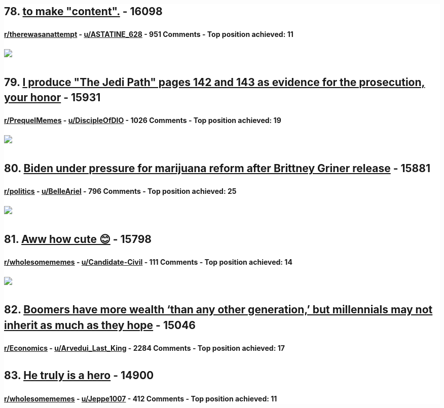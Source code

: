 ## 78. [to make "content".](http://reddit.com/r/therewasanattempt/comments/zhat11/to_make_content/) - 16098
#### [r/therewasanattempt](http://reddit.com/r/therewasanattempt) - [u/ASTATINE_628](http://reddit.com/u/ASTATINE_628) - 951 Comments - Top position achieved: 11

<a href="https://v.redd.it/giovfe398y4a1"><img src="https://b.thumbs.redditmedia.com/Kqo9T6kwFvtEcaJOjkssucN64iz6bBdU0a2IHr2obAI.jpg"></img></a>

## 79. [I produce "The Jedi Path" pages 142 and 143 as evidence for the prosecution, your honor](http://reddit.com/r/PrequelMemes/comments/zgwt9w/i_produce_the_jedi_path_pages_142_and_143_as/) - 15931
#### [r/PrequelMemes](http://reddit.com/r/PrequelMemes) - [u/DiscipleOfDIO](http://reddit.com/u/DiscipleOfDIO) - 1026 Comments - Top position achieved: 19

<a href="https://i.redd.it/c49wyvz7fv4a1.jpg"><img src="https://a.thumbs.redditmedia.com/CND8SrPgcfIyvmlgSwBA78nuA-T-tUiugSOyiACZ3F0.jpg"></img></a>

## 80. [Biden under pressure for marijuana reform after Brittney Griner release](http://reddit.com/r/politics/comments/zh7z2n/biden_under_pressure_for_marijuana_reform_after/) - 15881
#### [r/politics](http://reddit.com/r/politics) - [u/BelleAriel](http://reddit.com/u/BelleAriel) - 796 Comments - Top position achieved: 25

<a href="https://www.newsweek.com/joe-biden-pressured-marijuana-reform-after-brittney-griner-release-1766066"><img src="https://b.thumbs.redditmedia.com/Ggdp-gxUPLUN-4YyRwWHuJYDWgYmY8U35yjjvEyzd4g.jpg"></img></a>

## 81. [Aww how cute 😊](http://reddit.com/r/wholesomememes/comments/zgqnhp/aww_how_cute/) - 15798
#### [r/wholesomememes](http://reddit.com/r/wholesomememes) - [u/Candidate-Civil](http://reddit.com/u/Candidate-Civil) - 111 Comments - Top position achieved: 14

<a href="https://i.redd.it/evg061t3dv4a1.jpg"><img src="https://b.thumbs.redditmedia.com/HA7I-oaIs0mYT2_n_ZM1w77UvjDWaAd3qpIcO9dR8IU.jpg"></img></a>

## 82. [Boomers have more wealth ‘than any other generation,’ but millennials may not inherit as much as they hope](http://reddit.com/r/Economics/comments/zh0qsn/boomers_have_more_wealth_than_any_other/) - 15046
#### [r/Economics](http://reddit.com/r/Economics) - [u/Arvedui_Last_King](http://reddit.com/u/Arvedui_Last_King) - 2284 Comments - Top position achieved: 17

## 83. [He truly is a hero](http://reddit.com/r/wholesomememes/comments/zh2tqq/he_truly_is_a_hero/) - 14900
#### [r/wholesomememes](http://reddit.com/r/wholesomememes) - [u/Jeppe1007](http://reddit.com/u/Jeppe1007) - 412 Comments - Top position achieved: 11
